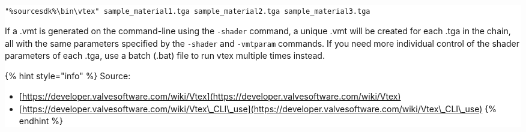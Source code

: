 ```
"%sourcesdk%\bin\vtex" sample_material1.tga sample_material2.tga sample_material3.tga
```

If a .vmt is generated on the command-line using the `-shader` command, a unique .vmt will be created for each .tga in the chain, all with the same parameters specified by the `-shader` and `-vmtparam` commands. If you need more individual control of the shader parameters of each .tga, use a batch (.bat) file to run vtex multiple times instead.

{% hint style="info" %}
Source:

* [https://developer.valvesoftware.com/wiki/Vtex](https://developer.valvesoftware.com/wiki/Vtex)
* [https://developer.valvesoftware.com/wiki/Vtex\_CLI\_use](https://developer.valvesoftware.com/wiki/Vtex\_CLI\_use)
{% endhint %}
